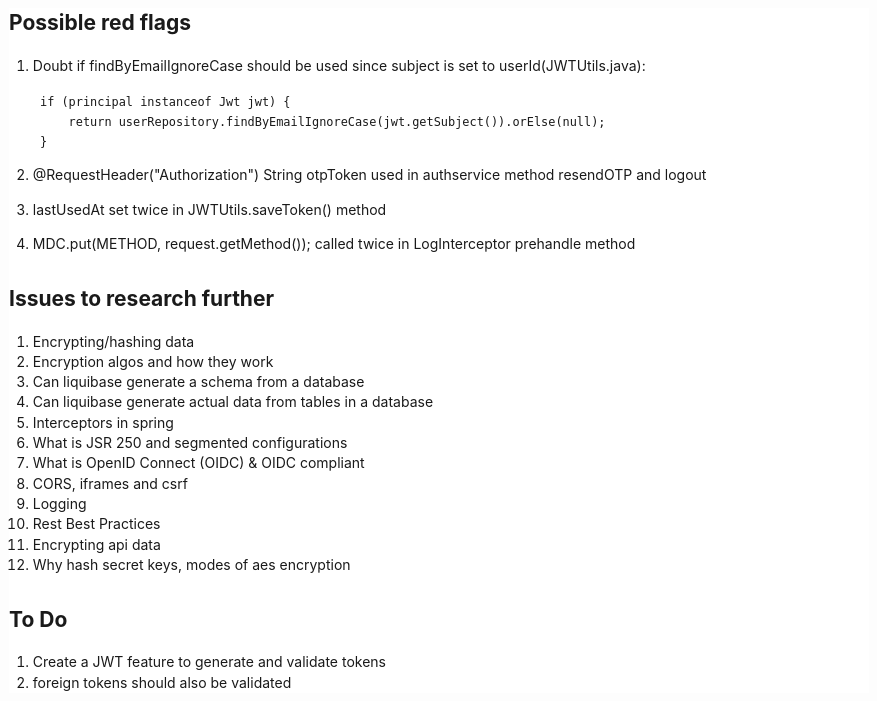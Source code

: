 ## Possible red flags
1. Doubt if findByEmailIgnoreCase should be used since subject is set to userId(JWTUtils.java):

		if (principal instanceof Jwt jwt) {
            return userRepository.findByEmailIgnoreCase(jwt.getSubject()).orElse(null);
        }
		
2. @RequestHeader("Authorization") String otpToken used in authservice method resendOTP and logout
3. lastUsedAt set twice in JWTUtils.saveToken() method
4. MDC.put(METHOD, request.getMethod()); called twice in LogInterceptor prehandle method

## Issues to research further
1. Encrypting/hashing data 
2. Encryption algos and how they work
3. Can liquibase generate a schema from a database
4. Can liquibase generate actual data from tables in a database
5. Interceptors in spring
6. What is JSR 250 and segmented configurations
7. What is OpenID Connect (OIDC) & OIDC compliant
8. CORS, iframes and csrf
9. Logging
10. Rest Best Practices
11. Encrypting api data 
12. Why hash secret keys, modes of aes encryption

## To Do
1. Create a JWT feature to generate and validate tokens
2. foreign tokens should also be validated